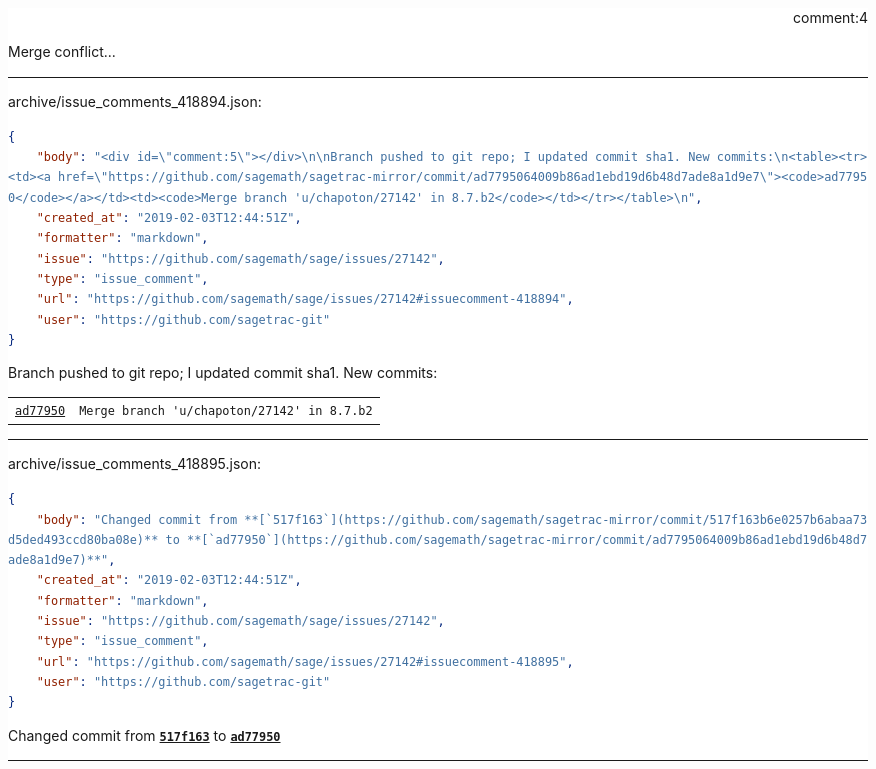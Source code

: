 <div id="comment:4" align="right">comment:4</div>

Merge conflict...



---

archive/issue_comments_418894.json:
```json
{
    "body": "<div id=\"comment:5\"></div>\n\nBranch pushed to git repo; I updated commit sha1. New commits:\n<table><tr><td><a href=\"https://github.com/sagemath/sagetrac-mirror/commit/ad7795064009b86ad1ebd19d6b48d7ade8a1d9e7\"><code>ad77950</code></a></td><td><code>Merge branch 'u/chapoton/27142' in 8.7.b2</code></td></tr></table>\n",
    "created_at": "2019-02-03T12:44:51Z",
    "formatter": "markdown",
    "issue": "https://github.com/sagemath/sage/issues/27142",
    "type": "issue_comment",
    "url": "https://github.com/sagemath/sage/issues/27142#issuecomment-418894",
    "user": "https://github.com/sagetrac-git"
}
```

<div id="comment:5"></div>

Branch pushed to git repo; I updated commit sha1. New commits:
<table><tr><td><a href="https://github.com/sagemath/sagetrac-mirror/commit/ad7795064009b86ad1ebd19d6b48d7ade8a1d9e7"><code>ad77950</code></a></td><td><code>Merge branch 'u/chapoton/27142' in 8.7.b2</code></td></tr></table>




---

archive/issue_comments_418895.json:
```json
{
    "body": "Changed commit from **[`517f163`](https://github.com/sagemath/sagetrac-mirror/commit/517f163b6e0257b6abaa73d5ded493ccd80ba08e)** to **[`ad77950`](https://github.com/sagemath/sagetrac-mirror/commit/ad7795064009b86ad1ebd19d6b48d7ade8a1d9e7)**",
    "created_at": "2019-02-03T12:44:51Z",
    "formatter": "markdown",
    "issue": "https://github.com/sagemath/sage/issues/27142",
    "type": "issue_comment",
    "url": "https://github.com/sagemath/sage/issues/27142#issuecomment-418895",
    "user": "https://github.com/sagetrac-git"
}
```

Changed commit from **[`517f163`](https://github.com/sagemath/sagetrac-mirror/commit/517f163b6e0257b6abaa73d5ded493ccd80ba08e)** to **[`ad77950`](https://github.com/sagemath/sagetrac-mirror/commit/ad7795064009b86ad1ebd19d6b48d7ade8a1d9e7)**



---
